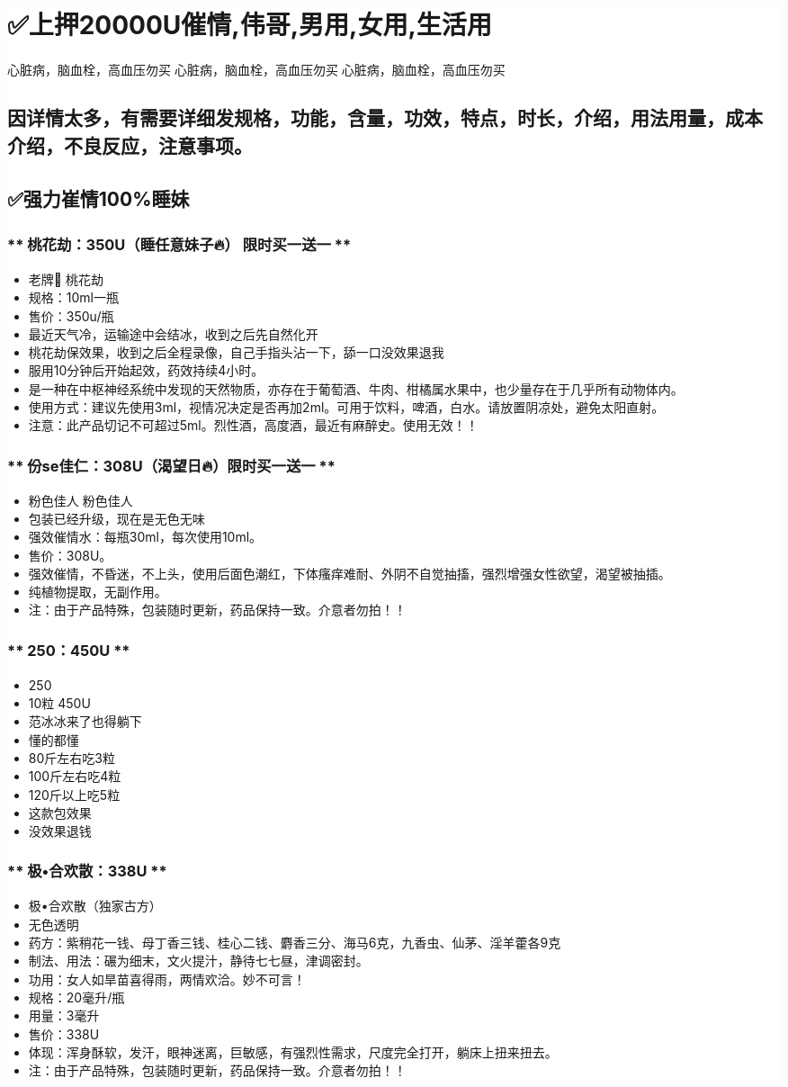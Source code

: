 # ✅上押20000U催情,伟哥,男用,女用,生活用

心脏病，脑血栓，高血压勿买
心脏病，脑血栓，高血压勿买
心脏病，脑血栓，高血压勿买

## 因详情太多，有需要详细发规格，功能，含量，功效，特点，时长，介绍，用法用量，成本介绍，不良反应，注意事项。

## ✅强力崔情100%睡妹
###  ** 桃花劫：350U（睡任意妹子🔥） 限时买一送一 **
-  老牌💊  桃花劫
-  规格：10ml一瓶 
-  售价：350u/瓶
-  最近天气冷，运输途中会结冰，收到之后先自然化开
-  桃花劫保效果，收到之后全程录像，自己手指头沾一下，舔一口没效果退我
-  服用10分钟后开始起效，药效持续4小时。
-  是一种在中枢神经系统中发现的天然物质，亦存在于葡萄酒、牛肉、柑橘属水果中，也少量存在于几乎所有动物体内。
-  使用方式：建议先使用3ml，视情况决定是否再加2ml。可用于饮料，啤酒，白水。请放置阴凉处，避免太阳直射。
-  注意：此产品切记不可超过5ml。烈性酒，高度酒，最近有麻醉史。使用无效！！
###  ** 份se佳仁：308U（渴望日🔥）限时买一送一 **
-  粉色佳人 粉色佳人
-  包装已经升级，现在是无色无味
-  强效催情水：每瓶30ml，每次使用10ml。
-  售价：308U。
-  强效催情，不昏迷，不上头，使用后面色潮红，下体瘙痒难耐、外阴不自觉抽搐，强烈增强女性欲望，渴望被抽插。
-  纯植物提取，无副作用。
-  注：由于产品特殊，包装随时更新，药品保持一致。介意者勿拍！！
###  ** 250：450U **
-  250
-  10粒 450U
-  范冰冰来了也得躺下
-  懂的都懂
-  80斤左右吃3粒
-  100斤左右吃4粒
-  120斤以上吃5粒
-  这款包效果
-  没效果退钱
###  ** 极•合欢散：338U  **
-  极•合欢散（独家古方）
-  无色透明
-  药方：紫稍花一钱、母丁香三钱、桂心二钱、麝香三分、海马6克，九香虫、仙茅、淫羊藿各9克
-  制法、用法：碾为细末，文火提汁，静待七七昼，津调密封。
-  功用：女人如旱苗喜得雨，两情欢洽。妙不可言！
-  规格：20毫升/瓶
-  用量：3毫升
-  售价：338U
-  体现：浑身酥软，发汗，眼神迷离，巨敏感，有强烈性需求，尺度完全打开，躺床上扭来扭去。
-  注：由于产品特殊，包装随时更新，药品保持一致。介意者勿拍！！
